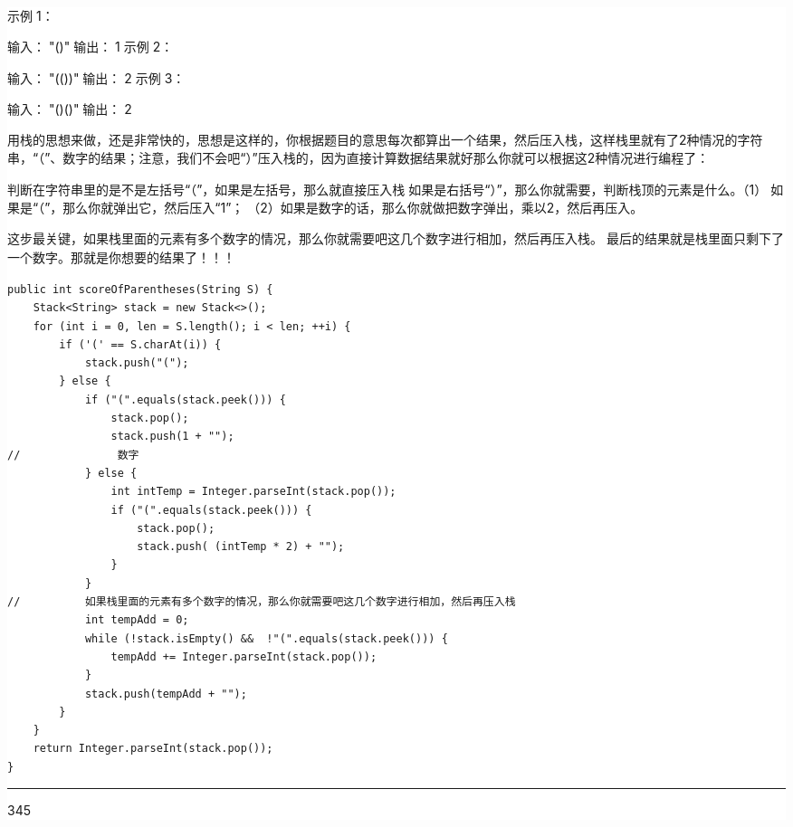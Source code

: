 
示例 1：

输入： "()"
输出： 1
示例 2：

输入： "(())"
输出： 2
示例 3：

输入： "()()"
输出： 2

用栈的思想来做，还是非常快的，思想是这样的，你根据题目的意思每次都算出一个结果，然后压入栈，这样栈里就有了2种情况的字符串，“（”、数字的结果；注意，我们不会吧“）”压入栈的，因为直接计算数据结果就好那么你就可以根据这2种情况进行编程了：

判断在字符串里的是不是左括号“（”，如果是左括号，那么就直接压入栈
如果是右括号“）”，那么你就需要，判断栈顶的元素是什么。（1） 如果是“（”，那么你就弹出它，然后压入“1”；
（2）如果是数字的话，那么你就做把数字弹出，乘以2，然后再压入。

这步最关键，如果栈里面的元素有多个数字的情况，那么你就需要吧这几个数字进行相加，然后再压入栈。
最后的结果就是栈里面只剩下了一个数字。那就是你想要的结果了！！！

```
public int scoreOfParentheses(String S) {
    Stack<String> stack = new Stack<>();
    for (int i = 0, len = S.length(); i < len; ++i) {
        if ('(' == S.charAt(i)) {
            stack.push("(");
        } else {
            if ("(".equals(stack.peek())) {
                stack.pop();
                stack.push(1 + "");
//               数字
            } else {
                int intTemp = Integer.parseInt(stack.pop());
                if ("(".equals(stack.peek())) {
                    stack.pop();
                    stack.push( (intTemp * 2) + "");
                }
            }
//          如果栈里面的元素有多个数字的情况，那么你就需要吧这几个数字进行相加，然后再压入栈
            int tempAdd = 0;
            while (!stack.isEmpty() &&  !"(".equals(stack.peek())) {
                tempAdd += Integer.parseInt(stack.pop());
            }
            stack.push(tempAdd + "");
        }
    }
    return Integer.parseInt(stack.pop());
}
```

----------
345
